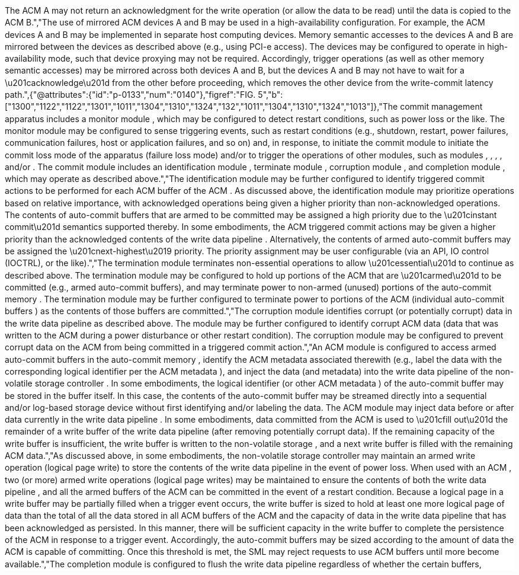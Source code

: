 The ACM A may not return an acknowledgment for the write operation (or allow the data to be read) until the data is copied to the ACM B.","The use of mirrored ACM devices A and B may be used in a high-availability configuration. For example, the ACM devices A and B may be implemented in separate host computing devices. Memory semantic accesses to the devices A and B are mirrored between the devices as described above (e.g., using PCI-e access). The devices may be configured to operate in high-availability mode, such that device proxying may not be required. Accordingly, trigger operations (as well as other memory semantic accesses) may be mirrored across both devices A and B, but the devices A and B may not have to wait for a \u201cacknowledge\u201d from the other before proceeding, which removes the other device from the write-commit latency path.",{"@attributes":{"id":"p-0133","num":"0140"},"figref":"FIG. 5","b":["1300","1122","1122","1301","1011","1304","1310","1324","132","1011","1304","1310","1324","1013"]},"The commit management apparatus  includes a monitor module , which may be configured to detect restart conditions, such as power loss or the like. The monitor module  may be configured to sense triggering events, such as restart conditions (e.g., shutdown, restart, power failures, communication failures, host or application failures, and so on) and, in response, to initiate the commit module  to initiate the commit loss mode of the apparatus  (failure loss mode) and\/or to trigger the operations of other modules, such as modules , , , , and\/or . The commit module  includes an identification module , terminate module , corruption module , and completion module , which may operate as described above.","The identification module  may be further configured to identify triggered commit actions to be performed for each ACM buffer  of the ACM . As discussed above, the identification module  may prioritize operations based on relative importance, with acknowledged operations being given a higher priority than non-acknowledged operations. The contents of auto-commit buffers  that are armed to be committed may be assigned a high priority due to the \u201cinstant commit\u201d semantics supported thereby. In some embodiments, the ACM triggered commit actions may be given a higher priority than the acknowledged contents of the write data pipeline . Alternatively, the contents of armed auto-commit buffers  may be assigned the \u201cnext-highest\u2019 priority. The priority assignment may be user configurable (via an API, IO control (IOCTRL), or the like).","The termination module  terminates non-essential operations to allow \u201cessential\u201d to continue as described above. The termination module  may be configured to hold up portions of the ACM  that are \u201carmed\u201d to be committed (e.g., armed auto-commit buffers), and may terminate power to non-armed (unused) portions of the auto-commit memory . The termination module  may be further configured to terminate power to portions of the ACM  (individual auto-commit buffers ) as the contents of those buffers are committed.","The corruption module  identifies corrupt (or potentially corrupt) data in the write data pipeline  as described above. The module  may be further configured to identify corrupt ACM data  (data that was written to the ACM  during a power disturbance or other restart condition). The corruption module  may be configured to prevent corrupt data on the ACM  from being committed in a triggered commit action.","An ACM module  is configured to access armed auto-commit buffers in the auto-commit memory , identify the ACM metadata  associated therewith (e.g., label the data with the corresponding logical identifier per the ACM metadata ), and inject the data (and metadata) into the write data pipeline of the non-volatile storage controller . In some embodiments, the logical identifier (or other ACM metadata ) of the auto-commit buffer  may be stored in the buffer  itself. In this case, the contents of the auto-commit buffer  may be streamed directly into a sequential and\/or log-based storage device without first identifying and\/or labeling the data. The ACM module  may inject data before or after data currently in the write data pipeline . In some embodiments, data committed from the ACM  is used to \u201cfill out\u201d the remainder of a write buffer of the write data pipeline  (after removing potentially corrupt data). If the remaining capacity of the write buffer is insufficient, the write buffer is written to the non-volatile storage , and a next write buffer is filled with the remaining ACM data.","As discussed above, in some embodiments, the non-volatile storage controller  may maintain an armed write operation (logical page write) to store the contents of the write data pipeline  in the event of power loss. When used with an ACM , two (or more) armed write operations (logical page writes) may be maintained to ensure the contents of both the write data pipeline , and all the armed buffers  of the ACM  can be committed in the event of a restart condition. Because a logical page in a write buffer may be partially filled when a trigger event occurs, the write buffer is sized to hold at least one more logical page of data than the total of all the data stored in all ACM buffers  of the ACM  and the capacity of data in the write data pipeline that has been acknowledged as persisted. In this manner, there will be sufficient capacity in the write buffer to complete the persistence of the ACM  in response to a trigger event. Accordingly, the auto-commit buffers  may be sized according to the amount of data the ACM  is capable of committing. Once this threshold is met, the SML  may reject requests to use ACM buffers  until more become available.","The completion module  is configured to flush the write data pipeline regardless of whether the certain buffers,